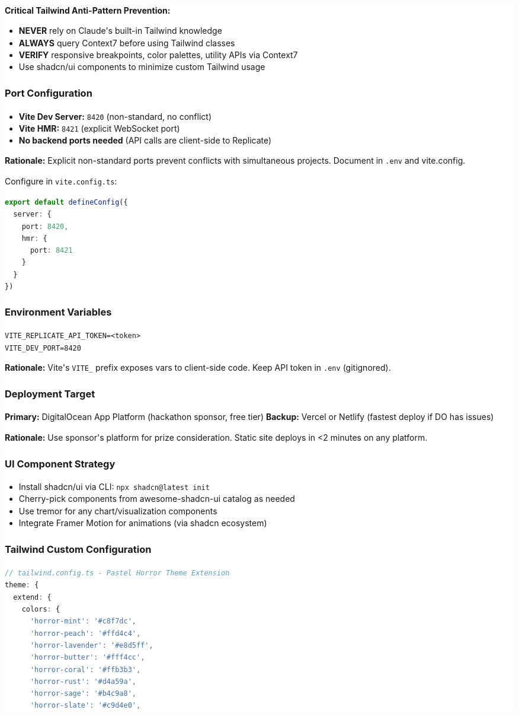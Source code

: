 **Critical Tailwind Anti-Pattern Prevention:**
- **NEVER** rely on Claude's built-in Tailwind knowledge
- **ALWAYS** query Context7 before using Tailwind classes
- **VERIFY** responsive breakpoints, color palettes, utility APIs via Context7
- Use shadcn/ui components to minimize custom Tailwind usage

### Port Configuration

- **Vite Dev Server:** `8420` (non-standard, no conflict)
- **Vite HMR:** `8421` (explicit WebSocket port)
- **No backend ports needed** (API calls are client-side to Replicate)

**Rationale:** Explicit non-standard ports prevent conflicts with simultaneous projects. Document in `.env` and vite.config.

Configure in `vite.config.ts`:
```typescript
export default defineConfig({
  server: {
    port: 8420,
    hmr: {
      port: 8421
    }
  }
})
```

### Environment Variables

```
VITE_REPLICATE_API_TOKEN=<token>
VITE_DEV_PORT=8420
```

**Rationale:** Vite's `VITE_` prefix exposes vars to client-side code. Keep API token in `.env` (gitignored).

### Deployment Target

**Primary:** DigitalOcean App Platform (hackathon sponsor, free tier)
**Backup:** Vercel or Netlify (fastest deploy if DO has issues)

**Rationale:** Use sponsor's platform for prize consideration. Static site deploys in <2 minutes on any platform.

### UI Component Strategy

- Install shadcn/ui via CLI: `npx shadcn@latest init`
- Cherry-pick components from awesome-shadcn-ui catalog as needed
- Use tremor for any chart/visualization components
- Integrate Framer Motion for animations (via shadcn ecosystem)

### Tailwind Custom Configuration

```typescript
// tailwind.config.ts - Pastel Horror Theme Extension
theme: {
  extend: {
    colors: {
      'horror-mint': '#c8f7dc',
      'horror-peach': '#ffd4c4',
      'horror-lavender': '#e8d5ff',
      'horror-butter': '#fff4cc',
      'horror-coral': '#ffb3b3',
      'horror-rust': '#d4a59a',
      'horror-sage': '#b4c9a8',
      'horror-slate': '#c9d4e0',
```